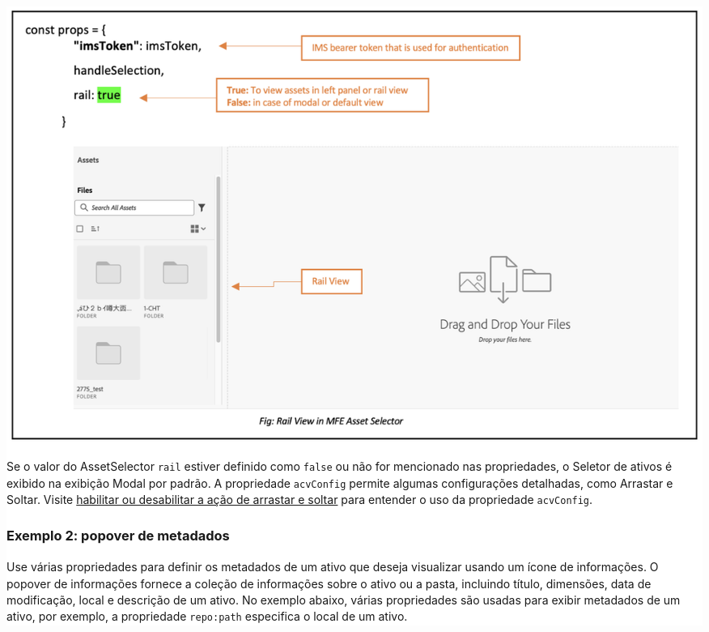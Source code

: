 ![rail-view-example](assets/rail-view-example-vanilla.png)

Se o valor do AssetSelector `rail` estiver definido como `false` ou não for mencionado nas propriedades, o Seletor de ativos é exibido na exibição Modal por padrão. A propriedade `acvConfig` permite algumas configurações detalhadas, como Arrastar e Soltar. Visite [habilitar ou desabilitar a ação de arrastar e soltar](#enable-disable-drag-and-drop) para entender o uso da propriedade `acvConfig`.



### Exemplo 2: popover de metadados

Use várias propriedades para definir os metadados de um ativo que deseja visualizar usando um ícone de informações. O popover de informações fornece a coleção de informações sobre o ativo ou a pasta, incluindo título, dimensões, data de modificação, local e descrição de um ativo. No exemplo abaixo, várias propriedades são usadas para exibir metadados de um ativo, por exemplo, a propriedade `repo:path` especifica o local de um ativo. 
